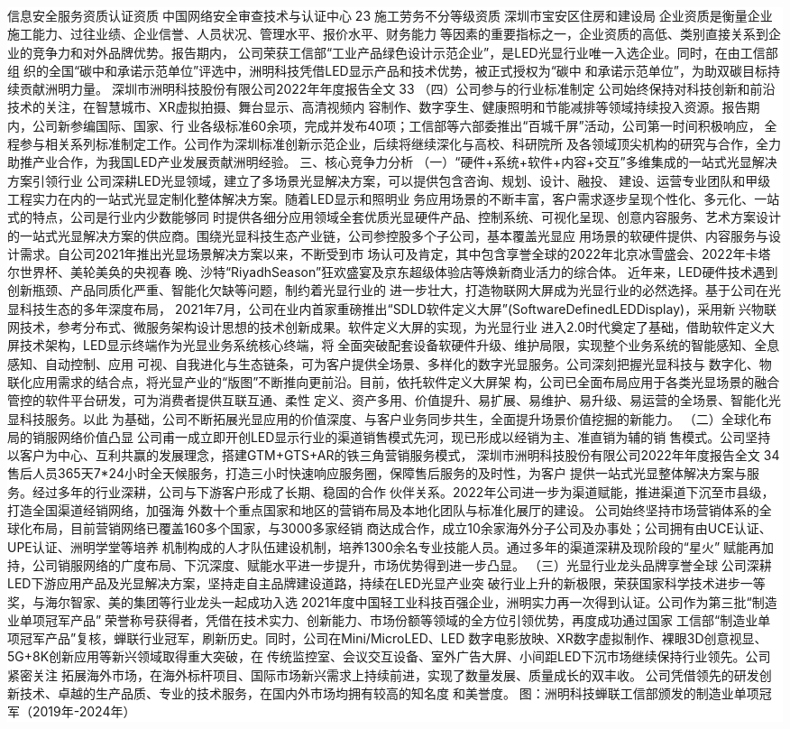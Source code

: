 信息安全服务资质认证资质
中国网络安全审查技术与认证中心
23
施工劳务不分等级资质
深圳市宝安区住房和建设局
企业资质是衡量企业施工能力、过往业绩、企业信誉、人员状况、管理水平、报价水平、财务能力
等因素的重要指标之一，企业资质的高低、类别直接关系到企业的竞争力和对外品牌优势。报告期内，
公司荣获工信部“工业产品绿色设计示范企业”，是LED光显行业唯一入选企业。同时，在由工信部组
织的全国“碳中和承诺示范单位”评选中，洲明科技凭借LED显示产品和技术优势，被正式授权为“碳中
和承诺示范单位”，为助双碳目标持续贡献洲明力量。
深圳市洲明科技股份有限公司2022年年度报告全文
33
（四）公司参与的行业标准制定
公司始终保持对科技创新和前沿技术的关注，在智慧城市、XR虚拟拍摄、舞台显示、高清视频内
容制作、数字孪生、健康照明和节能减排等领域持续投入资源。报告期内，公司新参编国际、国家、行
业各级标准60余项，完成并发布40项；工信部等六部委推出“百城千屏”活动，公司第一时间积极响应，
全程参与相关系列标准制定工作。公司作为深圳标准创新示范企业，后续将继续深化与高校、科研院所
及各领域顶尖机构的研究与合作，全力助推产业合作，为我国LED产业发展贡献洲明经验。
三、核心竞争力分析
（一）“硬件+系统+软件+内容+交互”多维集成的一站式光显解决方案引领行业
公司深耕LED光显领域，建立了多场景光显解决方案，可以提供包含咨询、规划、设计、融投、
建设、运营专业团队和甲级工程实力在内的一站式光显定制化整体解决方案。随着LED显示和照明业
务应用场景的不断丰富，客户需求逐步呈现个性化、多元化、一站式的特点，公司是行业内少数能够同
时提供各细分应用领域全套优质光显硬件产品、控制系统、可视化呈现、创意内容服务、艺术方案设计
的一站式光显解决方案的供应商。围绕光显科技生态产业链，公司参控股多个子公司，基本覆盖光显应
用场景的软硬件提供、内容服务与设计需求。自公司2021年推出光显场景解决方案以来，不断受到市
场认可及肯定，其中包含享誉全球的2022年北京冰雪盛会、2022年卡塔尔世界杯、美轮美奂的央视春
晚、沙特“RiyadhSeason”狂欢盛宴及京东超级体验店等焕新商业活力的综合体。
近年来，LED硬件技术遇到创新瓶颈、产品同质化严重、智能化欠缺等问题，制约着光显行业的
进一步壮大，打造物联网大屏成为光显行业的必然选择。基于公司在光显科技生态的多年深度布局，
2021年7月，公司在业内首家重磅推出“SDLD软件定义大屏”(SoftwareDefinedLEDDisplay)，采用新
兴物联网技术，参考分布式、微服务架构设计思想的技术创新成果。软件定义大屏的实现，为光显行业
进入2.0时代奠定了基础，借助软件定义大屏技术架构，LED显示终端作为光显业务系统核心终端，将
全面突破配套设备软硬件升级、维护局限，实现整个业务系统的智能感知、全息感知、自动控制、应用
可视、自我进化与生态链条，可为客户提供全场景、多样化的数字光显服务。公司深刻把握光显科技与
数字化、物联化应用需求的结合点，将光显产业的“版图”不断推向更前沿。目前，依托软件定义大屏架
构，公司已全面布局应用于各类光显场景的融合管控的软件平台研发，可为消费者提供互联互通、柔性
定义、资产多用、价值提升、易扩展、易维护、易升级、易运营的全场景、智能化光显科技服务。以此
为基础，公司不断拓展光显应用的价值深度、与客户业务同步共生，全面提升场景价值挖掘的新能力。
（二）全球化布局的销服网络价值凸显
公司甫一成立即开创LED显示行业的渠道销售模式先河，现已形成以经销为主、准直销为辅的销
售模式。公司坚持以客户为中心、互利共赢的发展理念，搭建GTM+GTS+AR的铁三角营销服务模式，
深圳市洲明科技股份有限公司2022年年度报告全文
34
售后人员365天7*24小时全天候服务，打造三小时快速响应服务圈，保障售后服务的及时性，为客户
提供一站式光显整体解决方案与服务。经过多年的行业深耕，公司与下游客户形成了长期、稳固的合作
伙伴关系。2022年公司进一步为渠道赋能，推进渠道下沉至市县级，打造全国渠道经销网络，加强海
外数十个重点国家和地区的营销布局及本地化团队与标准化展厅的建设。
公司始终坚持市场营销体系的全球化布局，目前营销网络已覆盖160多个国家，与3000多家经销
商达成合作，成立10余家海外分子公司及办事处；公司拥有由UCE认证、UPE认证、洲明学堂等培养
机制构成的人才队伍建设机制，培养1300余名专业技能人员。通过多年的渠道深耕及现阶段的“星火”
赋能再加持，公司销服网络的广度布局、下沉深度、赋能水平进一步提升，市场优势得到进一步凸显。
（三）光显行业龙头品牌享誉全球
公司深耕LED下游应用产品及光显解决方案，坚持走自主品牌建设道路，持续在LED光显产业突
破行业上升的新极限，荣获国家科学技术进步一等奖，与海尔智家、美的集团等行业龙头一起成功入选
2021年度中国轻工业科技百强企业，洲明实力再一次得到认证。公司作为第三批“制造业单项冠军产品”
荣誉称号获得者，凭借在技术实力、创新能力、市场份额等领域的全方位引领优势，再度成功通过国家
工信部“制造业单项冠军产品”复核，蝉联行业冠军，刷新历史。同时，公司在Mini/MicroLED、LED
数字电影放映、XR数字虚拟制作、裸眼3D创意视显、5G+8K创新应用等新兴领域取得重大突破，在
传统监控室、会议交互设备、室外广告大屏、小间距LED下沉市场继续保持行业领先。公司紧密关注
拓展海外市场，在海外标杆项目、国际市场新兴需求上持续前进，实现了数量发展、质量成长的双丰收。
公司凭借领先的研发创新技术、卓越的生产品质、专业的技术服务，在国内外市场均拥有较高的知名度
和美誉度。
图：洲明科技蝉联工信部颁发的制造业单项冠军（2019年-2024年）